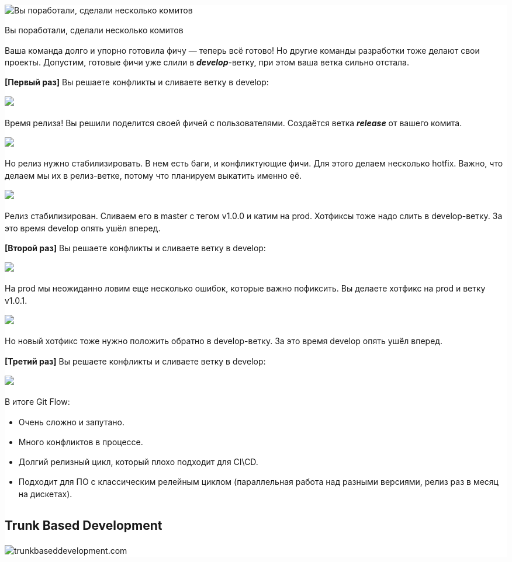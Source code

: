 ![Вы поработали, сделали несколько комитов](https://habrastorage.org/r/w1560/getpro/habr/upload_files/105/41e/6fc/10541e6fc2ecf4c35cc8cf612a2bc9b8.png "Вы поработали, сделали несколько комитов")

Вы поработали, сделали несколько комитов

Ваша команда долго и упорно готовила фичу — теперь всё готово! Но другие команды разработки тоже делают свои проекты. Допустим, готовые фичи уже слили в **_develop_**-ветку, при этом ваша ветка сильно отстала.

**[Первый раз]** Вы решаете конфликты и сливаете ветку в develop:

![](https://habrastorage.org/r/w1560/getpro/habr/upload_files/fec/01a/862/fec01a8628f06ef798cd331601d4caef.png)

Время релиза! Вы решили поделится своей фичей с пользователями. Создаётся ветка **_release_** от вашего комита.

![](https://habrastorage.org/r/w1560/getpro/habr/upload_files/4fc/c84/44c/4fcc8444c1e46e098f305d43d33435bf.png)

Но релиз нужно стабилизировать. В нем есть баги, и конфликтующие фичи. Для этого делаем несколько hotfix. Важно, что делаем мы их в релиз-ветке, потому что планируем выкатить именно её.

![](https://habrastorage.org/r/w1560/getpro/habr/upload_files/e1f/006/8b1/e1f0068b1cc388b2be74797088924ab4.png)

Релиз стабилизирован. Сливаем его в master c тегом v1.0.0 и катим на prod. Хотфиксы тоже надо слить в develop-ветку. За это время develop опять ушёл вперед.

**[Второй раз]** Вы решаете конфликты и сливаете ветку в develop:

![](https://habrastorage.org/r/w1560/getpro/habr/upload_files/885/e02/609/885e02609d7781a2cc8d81d1b9b819b2.png)

На prod мы неожиданно ловим еще несколько ошибок, которые важно пофиксить. Вы делаете хотфикс на prod и ветку v1.0.1.

![](https://habrastorage.org/r/w1560/getpro/habr/upload_files/713/2c5/0cc/7132c50cc1c8011743efb16669f5ed65.png)

Но новый хотфикс тоже нужно положить обратно в develop-ветку. За это время develop опять ушёл вперед.

**[Третий раз]** Вы решаете конфликты и сливаете ветку в develop:

![](https://habrastorage.org/r/w1560/getpro/habr/upload_files/200/74d/e36/20074de36fac62ddffbab154e1bc331c.png)

В итоге Git Flow:

- Очень сложно и запутано.
    
- Много конфликтов в процессе.
    
- Долгий релизный цикл, который плохо подходит для CI\CD.
    
- Подходит для ПО с классическим релейным циклом (параллельная работа над разными версиями, релиз раз в месяц на дискетах).
    

## Trunk Based Development

![trunkbaseddevelopment.com](https://habrastorage.org/r/w1560/getpro/habr/upload_files/025/94e/5fd/02594e5fde4678af4e5b579f6452aa82.png "trunkbaseddevelopment.com")
